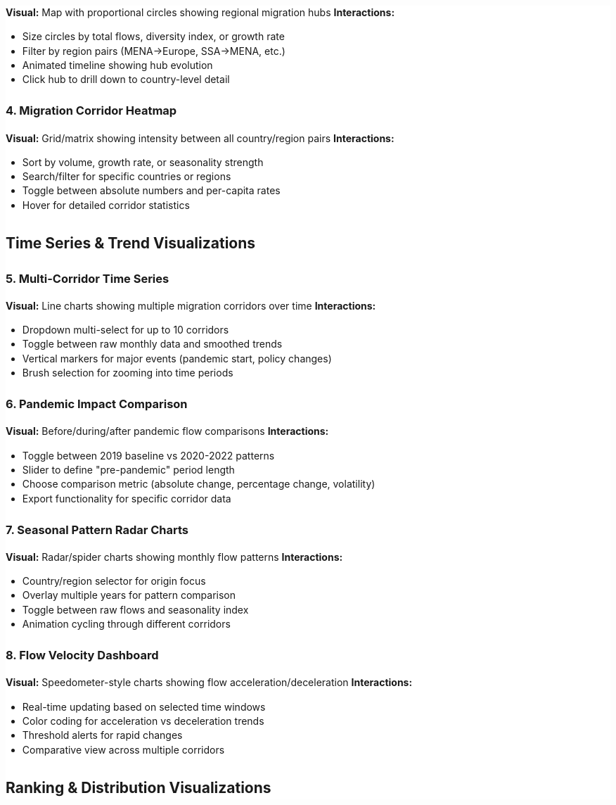 **Visual:** Map with proportional circles showing regional migration hubs **Interactions:**

- Size circles by total flows, diversity index, or growth rate  
- Filter by region pairs (MENA→Europe, SSA→MENA, etc.)  
- Animated timeline showing hub evolution  
- Click hub to drill down to country-level detail

### 4\. Migration Corridor Heatmap

**Visual:** Grid/matrix showing intensity between all country/region pairs **Interactions:**

- Sort by volume, growth rate, or seasonality strength  
- Search/filter for specific countries or regions  
- Toggle between absolute numbers and per-capita rates  
- Hover for detailed corridor statistics

## Time Series & Trend Visualizations

### 5\. Multi-Corridor Time Series

**Visual:** Line charts showing multiple migration corridors over time **Interactions:**

- Dropdown multi-select for up to 10 corridors  
- Toggle between raw monthly data and smoothed trends  
- Vertical markers for major events (pandemic start, policy changes)  
- Brush selection for zooming into time periods

### 6\. Pandemic Impact Comparison

**Visual:** Before/during/after pandemic flow comparisons **Interactions:**

- Toggle between 2019 baseline vs 2020-2022 patterns  
- Slider to define "pre-pandemic" period length  
- Choose comparison metric (absolute change, percentage change, volatility)  
- Export functionality for specific corridor data

### 7\. Seasonal Pattern Radar Charts

**Visual:** Radar/spider charts showing monthly flow patterns **Interactions:**

- Country/region selector for origin focus  
- Overlay multiple years for pattern comparison  
- Toggle between raw flows and seasonality index  
- Animation cycling through different corridors

### 8\. Flow Velocity Dashboard

**Visual:** Speedometer-style charts showing flow acceleration/deceleration **Interactions:**

- Real-time updating based on selected time windows  
- Color coding for acceleration vs deceleration trends  
- Threshold alerts for rapid changes  
- Comparative view across multiple corridors

## Ranking & Distribution Visualizations
